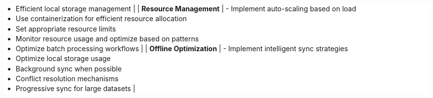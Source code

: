 - Efficient local storage management |
| **Resource Management** | - Implement auto-scaling based on load
- Use containerization for efficient resource allocation
- Set appropriate resource limits
- Monitor resource usage and optimize based on patterns
- Optimize batch processing workflows |
| **Offline Optimization** | - Implement intelligent sync strategies
- Optimize local storage usage
- Background sync when possible
- Conflict resolution mechanisms
- Progressive sync for large datasets |